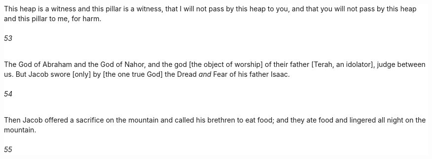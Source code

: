 

This heap is a witness and this pillar is a witness, that I will not pass by this heap to you, and that you will not pass by this heap and this pillar to me, for harm. 













###### 53 






The God of Abraham and the God of Nahor, and the god [the object of worship] of their father [Terah, an idolator], judge between us. But Jacob swore [only] by [the one true God] the Dread _and_ Fear of his father Isaac. 













###### 54 






Then Jacob offered a sacrifice on the mountain and called his brethren to eat food; and they ate food and lingered all night on the mountain. 













###### 55 





